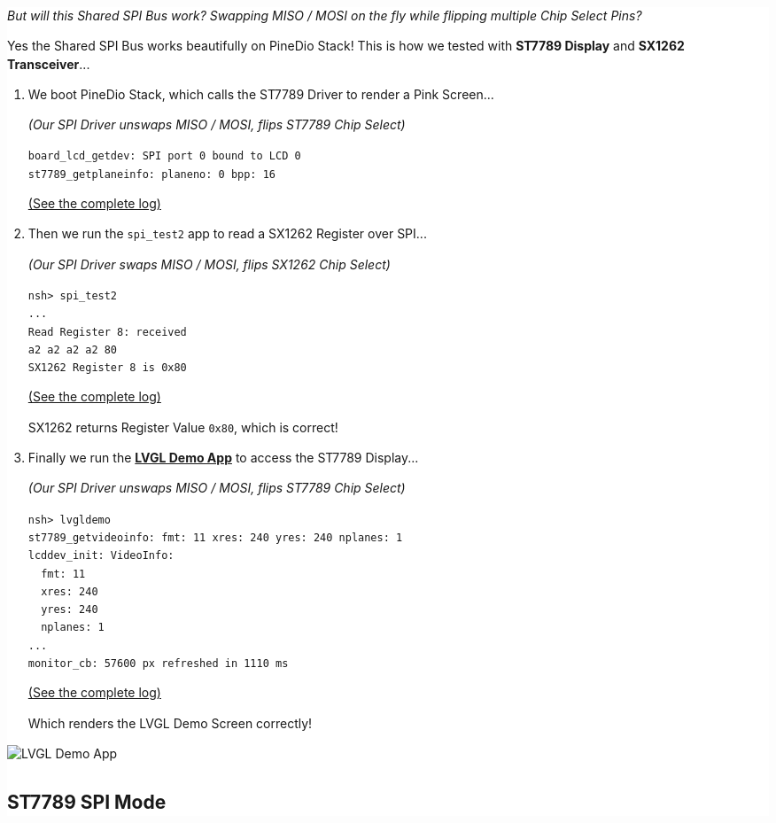 _But will this Shared SPI Bus work? Swapping MISO / MOSI on the fly while flipping multiple Chip Select Pins?_

Yes the Shared SPI Bus works beautifully on PineDio Stack! This is how we tested with __ST7789 Display__ and __SX1262 Transceiver__...

1.  We boot PineDio Stack, which calls the ST7789 Driver to render a Pink Screen...

    _(Our SPI Driver unswaps MISO / MOSI, flips ST7789 Chip Select)_

    ```text
    board_lcd_getdev: SPI port 0 bound to LCD 0
    st7789_getplaneinfo: planeno: 0 bpp: 16
    ```

    [(See the complete log)](https://github.com/lupyuen/pinedio-stack-nuttx#test-shared-spi-bus)

1.  Then we run the `spi_test2` app to read a SX1262 Register over SPI...

    _(Our SPI Driver swaps MISO / MOSI, flips SX1262 Chip Select)_

    ```text
    nsh> spi_test2
    ...
    Read Register 8: received
    a2 a2 a2 a2 80
    SX1262 Register 8 is 0x80
    ```

    [(See the complete log)](https://github.com/lupyuen/pinedio-stack-nuttx#test-shared-spi-bus)

    SX1262 returns Register Value `0x80`, which is correct!

1.  Finally we run the [__LVGL Demo App__](https://lupyuen.github.io/articles/st7789#lvgl-demo-app) to access the ST7789 Display...

    _(Our SPI Driver unswaps MISO / MOSI, flips ST7789 Chip Select)_

    ```text
    nsh> lvgldemo
    st7789_getvideoinfo: fmt: 11 xres: 240 yres: 240 nplanes: 1
    lcddev_init: VideoInfo:
      fmt: 11
      xres: 240
      yres: 240
      nplanes: 1
    ...
    monitor_cb: 57600 px refreshed in 1110 ms
    ```

    [(See the complete log)](https://github.com/lupyuen/pinedio-stack-nuttx#test-shared-spi-bus)

    Which renders the LVGL Demo Screen correctly!

![LVGL Demo App](https://lupyuen.github.io/images/pinedio2-dark2.jpg)

## ST7789 SPI Mode
